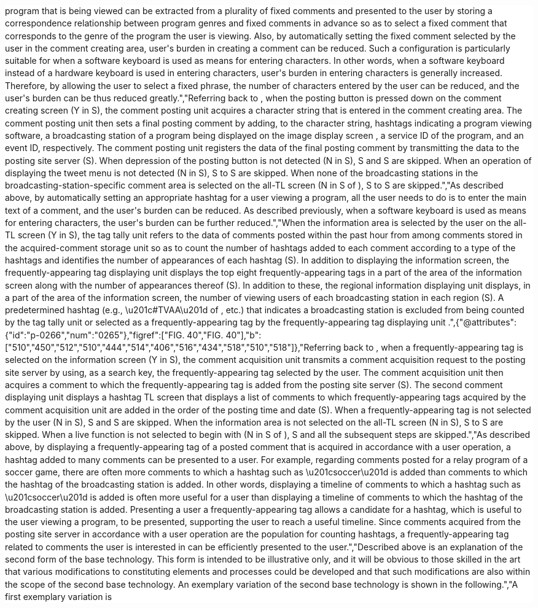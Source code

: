 program that is being viewed can be extracted from a plurality of fixed comments and presented to the user by storing a correspondence relationship between program genres and fixed comments in advance so as to select a fixed comment that corresponds to the genre of the program the user is viewing. Also, by automatically setting the fixed comment selected by the user in the comment creating area, user's burden in creating a comment can be reduced. Such a configuration is particularly suitable for when a software keyboard is used as means for entering characters. In other words, when a software keyboard instead of a hardware keyboard is used in entering characters, user's burden in entering characters is generally increased. Therefore, by allowing the user to select a fixed phrase, the number of characters entered by the user can be reduced, and the user's burden can be thus reduced greatly.","Referring back to , when the posting button  is pressed down on the comment creating screen  (Y in S), the comment posting unit  acquires a character string that is entered in the comment creating area. The comment posting unit  then sets a final posting comment by adding, to the character string, hashtags indicating a program viewing software, a broadcasting station of a program being displayed on the image display screen , a service ID of the program, and an event ID, respectively. The comment posting unit  registers the data of the final posting comment by transmitting the data to the posting site server  (S). When depression of the posting button is not detected (N in S), S and S are skipped. When an operation of displaying the tweet menu is not detected (N in S), S to S are skipped. When none of the broadcasting stations in the broadcasting-station-specific comment area  is selected on the all-TL screen  (N in S of ), S to S are skipped.","As described above, by automatically setting an appropriate hashtag for a user viewing a program, all the user needs to do is to enter the main text of a comment, and the user's burden can be reduced. As described previously, when a software keyboard is used as means for entering characters, the user's burden can be further reduced.","When the information area  is selected by the user on the all-TL screen  (Y in S), the tag tally unit  refers to the data of comments posted within the past hour from among comments stored in the acquired-comment storage unit  so as to count the number of hashtags added to each comment according to a type of the hashtags and identifies the number of appearances of each hashtag (S). In addition to displaying the information screen, the frequently-appearing tag displaying unit  displays the top eight frequently-appearing tags in a part of the area of the information screen along with the number of appearances thereof (S). In addition to these, the regional information displaying unit  displays, in a part of the area of the information screen, the number of viewing users of each broadcasting station in each region (S). A predetermined hashtag (e.g., \u201c#TVAA\u201d of , etc.) that indicates a broadcasting station is excluded from being counted by the tag tally unit  or selected as a frequently-appearing tag by the frequently-appearing tag displaying unit .",{"@attributes":{"id":"p-0266","num":"0265"},"figref":["FIG. 40","FIG. 40"],"b":["510","450","512","510","444","514","406","516","434","518","510","518"]},"Referring back to , when a frequently-appearing tag is selected on the information screen  (Y in S), the comment acquisition unit  transmits a comment acquisition request to the posting site server  by using, as a search key, the frequently-appearing tag selected by the user. The comment acquisition unit  then acquires a comment to which the frequently-appearing tag is added from the posting site server  (S). The second comment displaying unit  displays a hashtag TL screen that displays a list of comments to which frequently-appearing tags acquired by the comment acquisition unit  are added in the order of the posting time and date (S). When a frequently-appearing tag is not selected by the user (N in S), S and S are skipped. When the information area  is not selected on the all-TL screen  (N in S), S to S are skipped. When a live function is not selected to begin with (N in S of ), S and all the subsequent steps are skipped.","As described above, by displaying a frequently-appearing tag of a posted comment that is acquired in accordance with a user operation, a hashtag added to many comments can be presented to a user. For example, regarding comments posted for a relay program of a soccer game, there are often more comments to which a hashtag such as \u201csoccer\u201d is added than comments to which the hashtag of the broadcasting station is added. In other words, displaying a timeline of comments to which a hashtag such as \u201csoccer\u201d is added is often more useful for a user than displaying a timeline of comments to which the hashtag of the broadcasting station is added. Presenting a user a frequently-appearing tag allows a candidate for a hashtag, which is useful to the user viewing a program, to be presented, supporting the user to reach a useful timeline. Since comments acquired from the posting site server  in accordance with a user operation are the population for counting hashtags, a frequently-appearing tag related to comments the user is interested in can be efficiently presented to the user.","Described above is an explanation of the second form of the base technology. This form is intended to be illustrative only, and it will be obvious to those skilled in the art that various modifications to constituting elements and processes could be developed and that such modifications are also within the scope of the second base technology. An exemplary variation of the second base technology is shown in the following.","A first exemplary variation is